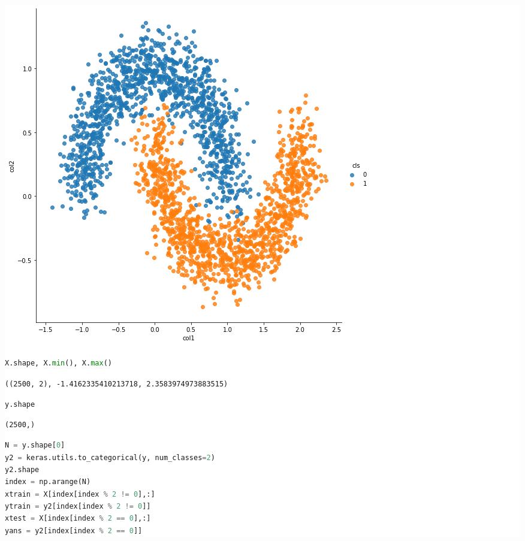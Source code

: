 ![png](output_3_1.png)



```python
X.shape, X.min(), X.max()
```




    ((2500, 2), -1.4162335410213718, 2.3583974973883515)




```python
y.shape
```




    (2500,)




```python
N = y.shape[0]
y2 = keras.utils.to_categorical(y, num_classes=2)
y2.shape
index = np.arange(N)
xtrain = X[index[index % 2 != 0],:]
ytrain = y2[index[index % 2 != 0]]
xtest = X[index[index % 2 == 0],:]
yans = y2[index[index % 2 == 0]]
```
